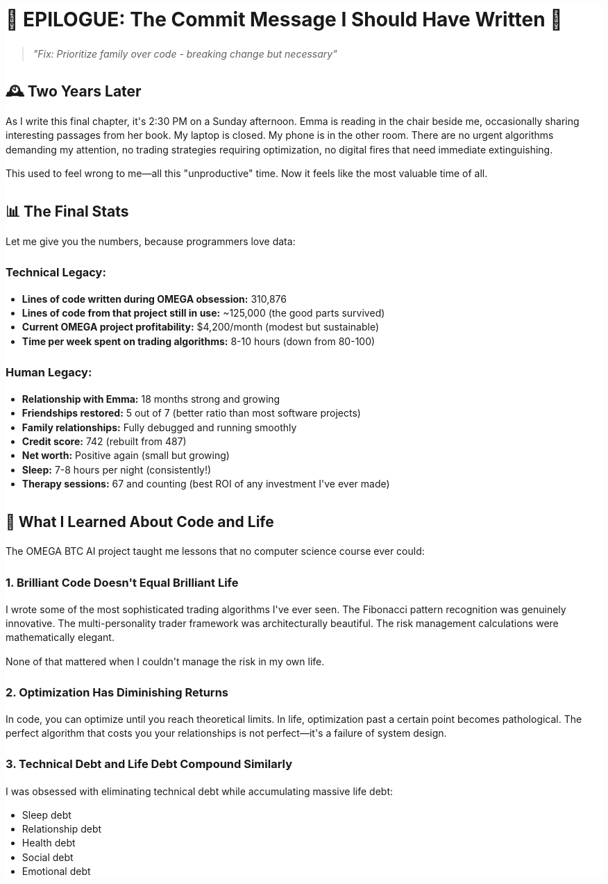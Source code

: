 # 📝 EPILOGUE: The Commit Message I Should Have Written 📝

> *"Fix: Prioritize family over code - breaking change but necessary"*

## 🕰️ Two Years Later

As I write this final chapter, it's 2:30 PM on a Sunday afternoon. Emma is reading in the chair beside me, occasionally sharing interesting passages from her book. My laptop is closed. My phone is in the other room. There are no urgent algorithms demanding my attention, no trading strategies requiring optimization, no digital fires that need immediate extinguishing.

This used to feel wrong to me—all this "unproductive" time. Now it feels like the most valuable time of all.

## 📊 The Final Stats

Let me give you the numbers, because programmers love data:

### Technical Legacy:
- **Lines of code written during OMEGA obsession:** 310,876
- **Lines of code from that project still in use:** ~125,000 (the good parts survived)
- **Current OMEGA project profitability:** $4,200/month (modest but sustainable)
- **Time per week spent on trading algorithms:** 8-10 hours (down from 80-100)

### Human Legacy:
- **Relationship with Emma:** 18 months strong and growing
- **Friendships restored:** 5 out of 7 (better ratio than most software projects)
- **Family relationships:** Fully debugged and running smoothly
- **Credit score:** 742 (rebuilt from 487)
- **Net worth:** Positive again (small but growing)
- **Sleep:** 7-8 hours per night (consistently!)
- **Therapy sessions:** 67 and counting (best ROI of any investment I've ever made)

## 🧬 What I Learned About Code and Life

The OMEGA BTC AI project taught me lessons that no computer science course ever could:

### 1. Brilliant Code Doesn't Equal Brilliant Life
I wrote some of the most sophisticated trading algorithms I've ever seen. The Fibonacci pattern recognition was genuinely innovative. The multi-personality trader framework was architecturally beautiful. The risk management calculations were mathematically elegant.

None of that mattered when I couldn't manage the risk in my own life.

### 2. Optimization Has Diminishing Returns
In code, you can optimize until you reach theoretical limits. In life, optimization past a certain point becomes pathological. The perfect algorithm that costs you your relationships is not perfect—it's a failure of system design.

### 3. Technical Debt and Life Debt Compound Similarly
I was obsessed with eliminating technical debt while accumulating massive life debt:
- Sleep debt
- Relationship debt  
- Health debt
- Social debt
- Emotional debt

